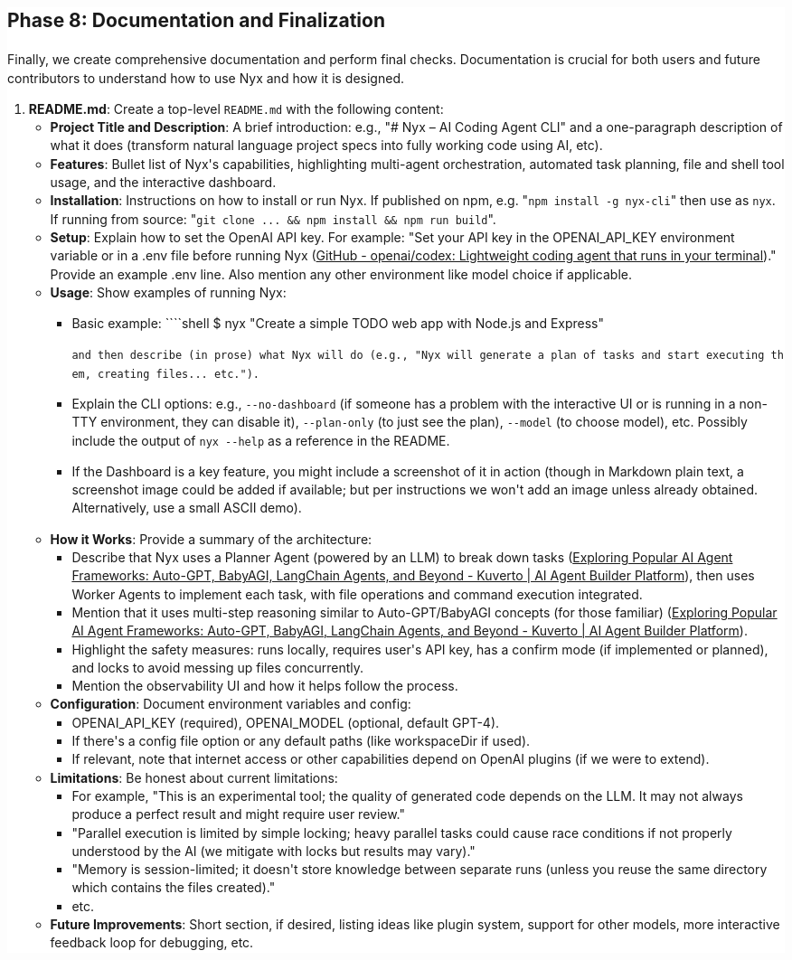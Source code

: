 ## Phase 8: Documentation and Finalization

Finally, we create comprehensive documentation and perform final checks. Documentation is crucial for both users and future contributors to understand how to use Nyx and how it is designed.

1. **README.md**: Create a top-level `README.md` with the following content:
   - **Project Title and Description**: A brief introduction: e.g., "# Nyx – AI Coding Agent CLI" and a one-paragraph description of what it does (transform natural language project specs into fully working code using AI, etc).
   - **Features**: Bullet list of Nyx's capabilities, highlighting multi-agent orchestration, automated task planning, file and shell tool usage, and the interactive dashboard.
   - **Installation**: Instructions on how to install or run Nyx. If published on npm, e.g. "`npm install -g nyx-cli`" then use as `nyx`. If running from source: "`git clone ... && npm install && npm run build`".
   - **Setup**: Explain how to set the OpenAI API key. For example: "Set your API key in the OPENAI_API_KEY environment variable or in a .env file before running Nyx ([GitHub - openai/codex: Lightweight coding agent that runs in your terminal](https://github.com/openai/codex#:~:text=,dotenv%2Fconfig))." Provide an example .env line. Also mention any other environment like model choice if applicable.
   - **Usage**: Show examples of running Nyx:
     - Basic example: ````shell
       $ nyx "Create a simple TODO web app with Node.js and Express"

       ````
       and then describe (in prose) what Nyx will do (e.g., "Nyx will generate a plan of tasks and start executing them, creating files... etc.").
     - Explain the CLI options: e.g., `--no-dashboard` (if someone has a problem with the interactive UI or is running in a non-TTY environment, they can disable it), `--plan-only` (to just see the plan), `--model` (to choose model), etc. Possibly include the output of `nyx --help` as a reference in the README.

     - If the Dashboard is a key feature, you might include a screenshot of it in action (though in Markdown plain text, a screenshot image could be added if available; but per instructions we won't add an image unless already obtained. Alternatively, use a small ASCII demo).
   - **How it Works**: Provide a summary of the architecture:
     - Describe that Nyx uses a Planner Agent (powered by an LLM) to break down tasks ([Exploring Popular AI Agent Frameworks: Auto-GPT, BabyAGI, LangChain Agents, and Beyond - Kuverto | AI Agent Builder Platform](https://kuverto.com/blog/exploring-popular-ai-agent-frameworks-auto-gpt-babyagi-langchain-agents-and-beyond/#:~:text=%2A%20Task%20Decomposition%3A%20Auto,or%20interact%20with%20other%20applications)), then uses Worker Agents to implement each task, with file operations and command execution integrated.
     - Mention that it uses multi-step reasoning similar to Auto-GPT/BabyAGI concepts (for those familiar) ([Exploring Popular AI Agent Frameworks: Auto-GPT, BabyAGI, LangChain Agents, and Beyond - Kuverto | AI Agent Builder Platform](https://kuverto.com/blog/exploring-popular-ai-agent-frameworks-auto-gpt-babyagi-langchain-agents-and-beyond/#:~:text=%2A%20Task%20Decomposition%3A%20Auto,or%20interact%20with%20other%20applications)).
     - Highlight the safety measures: runs locally, requires user's API key, has a confirm mode (if implemented or planned), and locks to avoid messing up files concurrently.
     - Mention the observability UI and how it helps follow the process.
   - **Configuration**: Document environment variables and config:
     - OPENAI_API_KEY (required), OPENAI_MODEL (optional, default GPT-4).
     - If there's a config file option or any default paths (like workspaceDir if used).
     - If relevant, note that internet access or other capabilities depend on OpenAI plugins (if we were to extend).
   - **Limitations**: Be honest about current limitations:
     - For example, "This is an experimental tool; the quality of generated code depends on the LLM. It may not always produce a perfect result and might require user review." 
     - "Parallel execution is limited by simple locking; heavy parallel tasks could cause race conditions if not properly understood by the AI (we mitigate with locks but results may vary)."
     - "Memory is session-limited; it doesn't store knowledge between separate runs (unless you reuse the same directory which contains the files created)."
     - etc.
   - **Future Improvements**: Short section, if desired, listing ideas like plugin system, support for other models, more interactive feedback loop for debugging, etc.